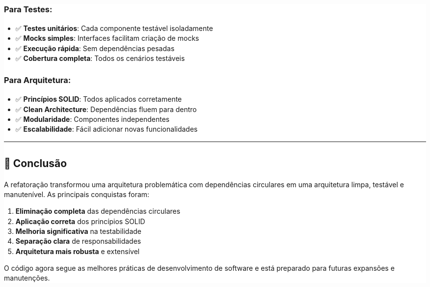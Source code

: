 ### Para Testes:
- ✅ **Testes unitários**: Cada componente testável isoladamente
- ✅ **Mocks simples**: Interfaces facilitam criação de mocks
- ✅ **Execução rápida**: Sem dependências pesadas
- ✅ **Cobertura completa**: Todos os cenários testáveis

### Para Arquitetura:
- ✅ **Princípios SOLID**: Todos aplicados corretamente
- ✅ **Clean Architecture**: Dependências fluem para dentro
- ✅ **Modularidade**: Componentes independentes
- ✅ **Escalabilidade**: Fácil adicionar novas funcionalidades

---

## 📝 Conclusão

A refatoração transformou uma arquitetura problemática com dependências circulares em uma arquitetura limpa, testável e manutenível. As principais conquistas foram:

1. **Eliminação completa** das dependências circulares
2. **Aplicação correta** dos princípios SOLID
3. **Melhoria significativa** na testabilidade
4. **Separação clara** de responsabilidades
5. **Arquitetura mais robusta** e extensível

O código agora segue as melhores práticas de desenvolvimento de software e está preparado para futuras expansões e manutenções.